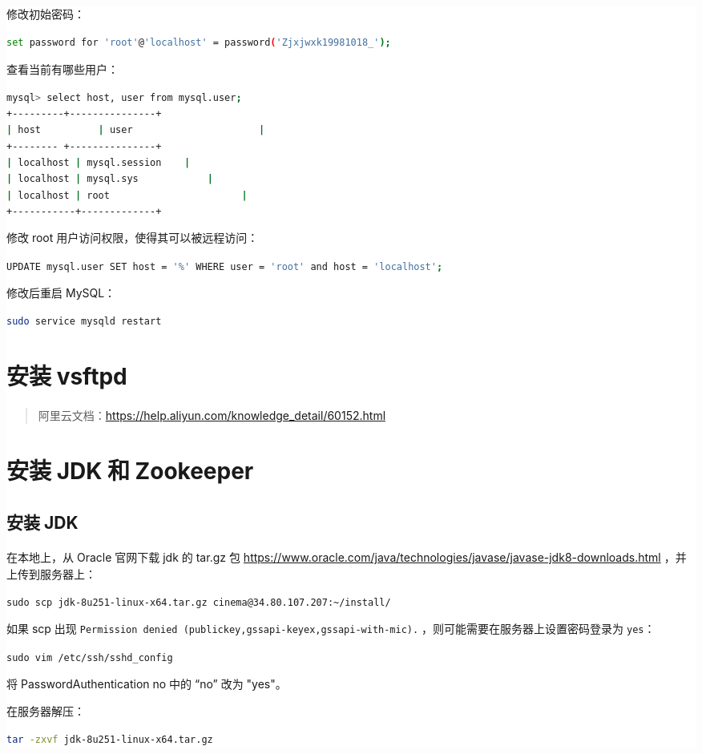 修改初始密码：

```bash
set password for 'root'@'localhost' = password('Zjxjwxk19981018_');
```

查看当前有哪些用户：

```bash
mysql> select host, user from mysql.user;
+---------+---------------+
| host          | user                      |
+-------- +---------------+
| localhost | mysql.session    |
| localhost | mysql.sys            |
| localhost | root                       |
+-----------+-------------+
```

修改 root 用户访问权限，使得其可以被远程访问：

```bash
UPDATE mysql.user SET host = '%' WHERE user = 'root' and host = 'localhost';
```

修改后重启 MySQL：

```bash
sudo service mysqld restart
```

# 安装 vsftpd

> 阿里云文档：https://help.aliyun.com/knowledge_detail/60152.html

# 安装 JDK 和 Zookeeper

## 安装 JDK

在本地上，从 Oracle 官网下载 jdk 的 tar.gz 包 https://www.oracle.com/java/technologies/javase/javase-jdk8-downloads.html ，并上传到服务器上：

```shell
sudo scp jdk-8u251-linux-x64.tar.gz cinema@34.80.107.207:~/install/
```

如果 scp 出现 `Permission denied (publickey,gssapi-keyex,gssapi-with-mic).` ，则可能需要在服务器上设置密码登录为 `yes`：

```shell
sudo vim /etc/ssh/sshd_config
```

将 PasswordAuthentication no 中的 “no” 改为 "yes"。

在服务器解压：

```bash
tar -zxvf jdk-8u251-linux-x64.tar.gz
```

